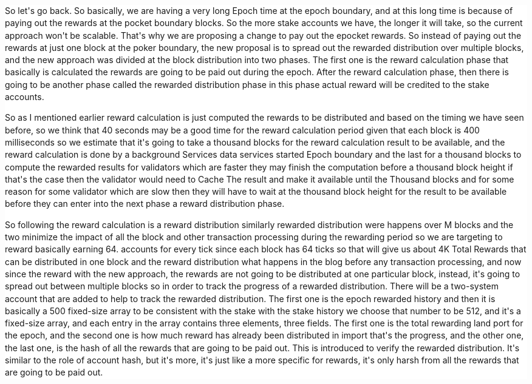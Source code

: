 So let\'s go back. So basically, we are having a very long Epoch time at
the epoch boundary, and at this long time is because of paying out the
rewards at the pocket boundary blocks. So the more stake accounts we
have, the longer it will take, so the current approach won\'t be
scalable. That\'s why we are proposing a change to pay out the epocket
rewards. So instead of paying out the rewards at just one block at the
poker boundary, the new proposal is to spread out the rewarded
distribution over multiple blocks, and the new approach was divided at
the block distribution into two phases. The first one is the reward
calculation phase that basically is calculated the rewards are going to
be paid out during the epoch. After the reward calculation phase, then
there is going to be another phase called the rewarded distribution
phase in this phase actual reward will be credited to the stake
accounts.

So as I mentioned earlier reward calculation is just computed the
rewards to be distributed and based on the timing we have seen before,
so we think that 40 seconds may be a good time for the reward
calculation period given that each block is 400 milliseconds so we
estimate that it\'s going to take a thousand blocks for the reward
calculation result to be available, and the reward calculation is done
by a background Services data services started Epoch boundary and the
last for a thousand blocks to compute the rewarded results for
validators which are faster they may finish the computation before a
thousand block height if that\'s the case then the validator would need
to Cache The result and make it available until the Thousand blocks and
for some reason for some validator which are slow then they will have to
wait at the thousand block height for the result to be available before
they can enter into the next phase a reward distribution phase.

So following the reward calculation is a reward distribution similarly
rewarded distribution were happens over M blocks and the two minimize
the impact of all the block and other transaction processing during the
rewarding period so we are targeting to reward basically earning 64.
accounts for every tick since each block has 64 ticks so that will give
us about 4K Total Rewards that can be distributed in one block and the
reward distribution what happens in the blog before any transaction
processing, and now since the reward with the new approach, the rewards
are not going to be distributed at one particular block, instead, it\'s
going to spread out between multiple blocks so in order to track the
progress of a rewarded distribution. There will be a two-system account
that are added to help to track the rewarded distribution. The first one
is the epoch rewarded history and then it is basically a 500 fixed-size
array to be consistent with the stake with the stake history we choose
that number to be 512, and it\'s a fixed-size array, and each entry in
the array contains three elements, three fields. The first one is the
total rewarding land port for the epoch, and the second one is how much
reward has already been distributed in import that\'s the progress, and
the other one, the last one, is the hash of all the rewards that are
going to be paid out. This is introduced to verify the rewarded
distribution. It\'s similar to the role of account hash, but it\'s more,
it\'s just like a more specific for rewards, it\'s only harsh from all
the rewards that are going to be paid out.
